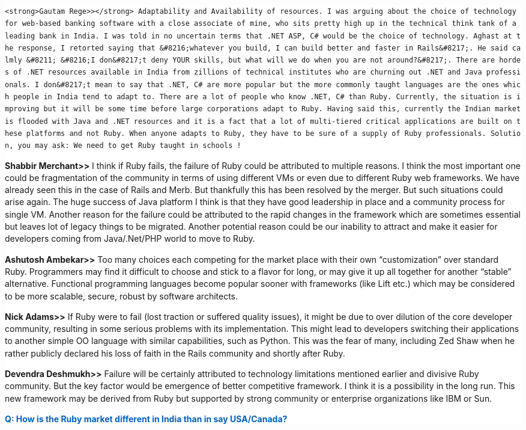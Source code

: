     <strong>Gautam Rege>></strong> Adaptability and Availability of resources. I was arguing about the choice of technology for web-based banking software with a close associate of mine, who sits pretty high up in the technical think tank of a leading bank in India. I was told in no uncertain terms that .NET ASP, C# would be the choice of technology. Aghast at the response, I retorted saying that &#8216;whatever you build, I can build better and faster in Rails&#8217;. He said calmly &#8211; &#8216;I don&#8217;t deny YOUR skills, but what will we do when you are not around?&#8217;. There are hordes of .NET resources available in India from zillions of technical institutes who are churning out .NET and Java professionals. I don&#8217;t mean to say that .NET, C# are more popular but the more commonly taught languages are the ones which people in India tend to adapt to. There are a lot of people who know .NET, C# than Ruby. Currently, the situation is improving but it will be some time before large corporations adapt to Ruby. Having said this, currently the Indian market is flooded with Java and .NET resources and it is a fact that a lot of multi-tiered critical applications are built on these platforms and not Ruby. When anyone adapts to Ruby, they have to be sure of a supply of Ruby professionals. Solution, you may ask: We need to get Ruby taught in schools !
  </p>
  
  <p>
    <strong>Shabbir Merchant>></strong> I think if Ruby fails, the failure of Ruby could be attributed to multiple reasons. I think the most important one could be fragmentation of the community in terms of using different VMs or even due to different Ruby web frameworks. We have already seen this in the case of Rails and Merb. But thankfully this has been resolved by the merger. But such situations could arise again. The huge success of Java platform I think is that they have good leadership in place and a community process for single VM. Another reason for the failure could be attributed to the rapid changes in the framework which are sometimes essential but leaves lot of legacy things to be migrated. Another potential reason could be our inability to attract and make it easier for developers coming from Java/.Net/PHP world to move to Ruby.
  </p>
  
  <p>
    <strong>Ashutosh Ambekar>></strong> Too many choices each competing for the market place with their own &#8220;customization&#8221; over standard Ruby. Programmers may find it difficult to choose and stick to a flavor for long, or may give it up all together for another &#8220;stable&#8221; alternative. Functional programming languages become popular sooner with frameworks (like Lift etc.) which may be considered to be more scalable, secure, robust by software architects.
  </p>
  
  <p>
    <strong>Nick Adams>></strong> If Ruby were to fail (lost traction or suffered quality issues), it might be due to over dilution of the core developer community, resulting in some serious problems with its implementation. This might lead to developers switching their applications to another simple OO language with similar capabilities, such as Python. This was the fear of many, including Zed Shaw when he rather publicly declared his loss of faith in the Rails community and shortly after Ruby.
  </p>
  
  <p>
    <strong>Devendra Deshmukh>></strong> Failure will be certainly attributed to technology limitations mentioned earlier and divisive Ruby community. But the key factor would be emergence of better competitive framework. I think it is a possibility in the long run. This new framework may be derived from Ruby but supported by strong community or enterprise organizations like IBM or Sun.
  </p>
  
  <p>
    <strong><span style="color:#0060C0;">Q: How is the Ruby market different in India than in say USA/Canada?</span></strong>
  </p>
  